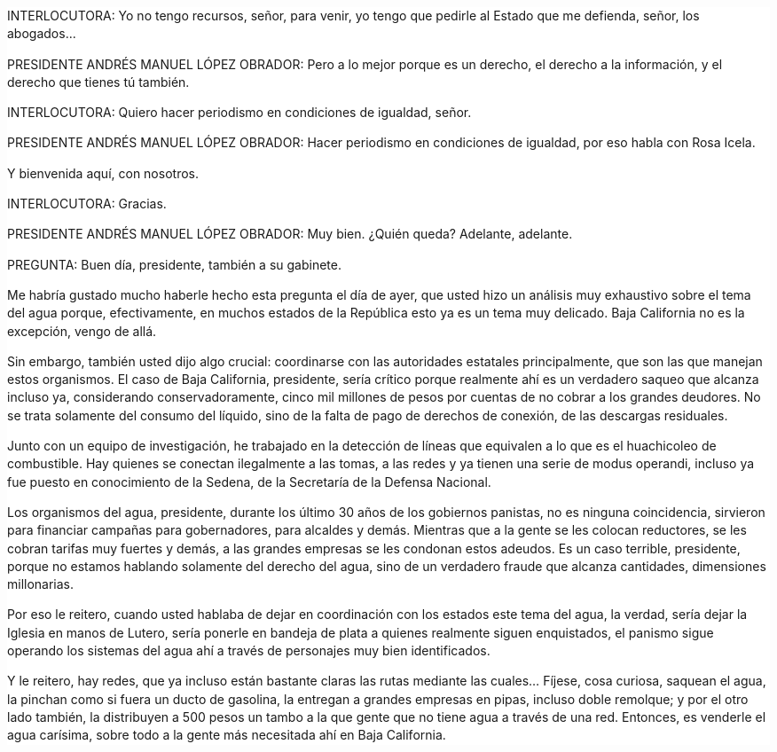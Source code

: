 INTERLOCUTORA: Yo no tengo recursos, señor, para venir, yo tengo que pedirle
al Estado que me defienda, señor, los abogados...

PRESIDENTE ANDRÉS MANUEL LÓPEZ OBRADOR: Pero a lo mejor porque es un derecho,
el derecho a la información, y el derecho que tienes tú también.

INTERLOCUTORA: Quiero hacer periodismo en condiciones de igualdad, señor.

PRESIDENTE ANDRÉS MANUEL LÓPEZ OBRADOR: Hacer periodismo en condiciones de
igualdad, por eso habla con Rosa Icela.

Y bienvenida aquí, con nosotros.

INTERLOCUTORA: Gracias.

PRESIDENTE ANDRÉS MANUEL LÓPEZ OBRADOR: Muy bien. ¿Quién queda? Adelante,
adelante.

PREGUNTA: Buen día, presidente, también a su gabinete.

Me habría gustado mucho haberle hecho esta pregunta el día de ayer, que usted
hizo un análisis muy exhaustivo sobre el tema del agua porque, efectivamente,
en muchos estados de la República esto ya es un tema muy delicado. Baja
California no es la excepción, vengo de allá.

Sin embargo, también usted dijo algo crucial: coordinarse con las autoridades
estatales principalmente, que son las que manejan estos organismos. El caso de
Baja California, presidente, sería crítico porque realmente ahí es un
verdadero saqueo que alcanza incluso ya, considerando conservadoramente, cinco
mil millones de pesos por cuentas de no cobrar a los grandes deudores. No se
trata solamente del consumo del líquido, sino de la falta de pago de derechos
de conexión, de las descargas residuales.

Junto con un equipo de investigación, he trabajado en la detección de líneas
que equivalen a lo que es el huachicoleo de combustible. Hay quienes se
conectan ilegalmente a las tomas, a las redes y ya tienen una serie de modus
operandi, incluso ya fue puesto en conocimiento de la Sedena, de la Secretaría
de la Defensa Nacional.

Los organismos del agua, presidente, durante los último 30 años de los
gobiernos panistas, no es ninguna coincidencia, sirvieron para financiar
campañas para gobernadores, para alcaldes y demás. Mientras que a la gente se
les colocan reductores, se les cobran tarifas muy fuertes y demás, a las
grandes empresas se les condonan estos adeudos. Es un caso terrible,
presidente, porque no estamos hablando solamente del derecho del agua, sino de
un verdadero fraude que alcanza cantidades, dimensiones millonarias.

Por eso le reitero, cuando usted hablaba de dejar en coordinación con los
estados este tema del agua, la verdad, sería dejar la Iglesia en manos de
Lutero, sería ponerle en bandeja de plata a quienes realmente siguen
enquistados, el panismo sigue operando los sistemas del agua ahí a través de
personajes muy bien identificados.

Y le reitero, hay redes, que ya incluso están bastante claras las rutas
mediante las cuales… Fíjese, cosa curiosa, saquean el agua, la pinchan como si
fuera un ducto de gasolina, la entregan a grandes empresas en pipas, incluso
doble remolque; y por el otro lado también, la distribuyen a 500 pesos un
tambo a la que gente que no tiene agua a través de una red. Entonces, es
venderle el agua carísima, sobre todo a la gente más necesitada ahí en Baja
California.
